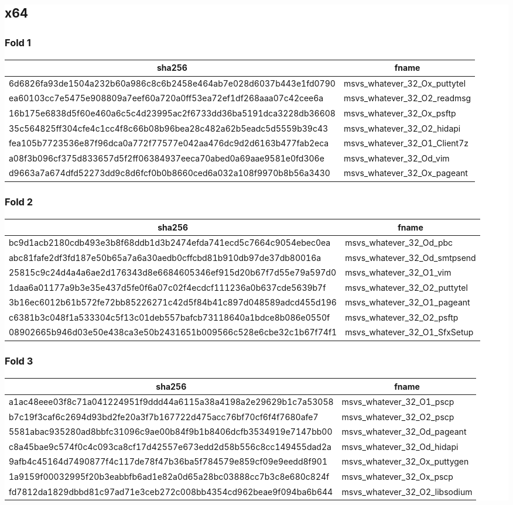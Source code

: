 
## x64

### Fold 1

|                              sha256                              |            fname             |
|------------------------------------------------------------------|------------------------------|
| 6d6826fa93de1504a232b60a986c8c6b2458e464ab7e028d6037b443e1fd0790 | msvs_whatever_32_Ox_puttytel |
| ea60103cc7e5475e908809a7eef60a720a0ff53ea72ef1df268aaa07c42cee6a | msvs_whatever_32_O2_readmsg  |
| 16b175e6838d5f60e460a6c5c4d23995ac2f6733dd36ba5191dca3228db36608 | msvs_whatever_32_Ox_psftp    |
| 35c564825ff304cfe4c1cc4f8c66b08b96bea28c482a62b5eadc5d5559b39c43 | msvs_whatever_32_O2_hidapi   |
| fea105b7723536e87f96dca0a772f77577e042aa476dc9d2d6163b477fab2eca | msvs_whatever_32_O1_Client7z |
| a08f3b096cf375d833657d5f2ff06384937eeca70abed0a69aae9581e0fd306e | msvs_whatever_32_Od_vim      |
| d9663a7a674dfd52273dd9c8d6fcf0b0b8660ced6a032a108f9970b8b56a3430 | msvs_whatever_32_Ox_pageant  |


### Fold 2

|                              sha256                              |            fname             |
|------------------------------------------------------------------|------------------------------|
| bc9d1acb2180cdb493e3b8f68ddb1d3b2474efda741ecd5c7664c9054ebec0ea | msvs_whatever_32_Od_pbc      |
| abc81fafe2df3fd187e50b65a7a6a30aedb0cffcbd81b910db97de37db80016a | msvs_whatever_32_Od_smtpsend |
| 25815c9c24d4a4a6ae2d176343d8e6684605346ef915d20b67f7d55e79a597d0 | msvs_whatever_32_O1_vim      |
| 1daa6a01177a9b3e35e437d5fe0f6a07c02f4ecdcf111236a0b637cde5639b7f | msvs_whatever_32_O2_puttytel |
| 3b16ec6012b61b572fe72bb85226271c42d5f84b41c897d048589adcd455d196 | msvs_whatever_32_O1_pageant  |
| c6381b3c048f1a533304c5f13c01deb557bafcb73118640a1bdce8b086e0550f | msvs_whatever_32_O2_psftp    |
| 08902665b946d03e50e438ca3e50b2431651b009566c528e6cbe32c1b67f74f1 | msvs_whatever_32_O1_SfxSetup |

### Fold 3

|                              sha256                              |             fname             |
|------------------------------------------------------------------|-------------------------------|
| a1ac48eee03f8c71a041224951f9ddd44a6115a38a4198a2e29629b1c7a53058 | msvs_whatever_32_O1_pscp      |
| b7c19f3caf6c2694d93bd2fe20a3f7b167722d475acc76bf70cf6f4f7680afe7 | msvs_whatever_32_O2_pscp      |
| 5581abac935280ad8bbfc31096c9ae00b84f9b1b8406dcfb3534919e7147bb00 | msvs_whatever_32_Od_pageant   |
| c8a45bae9c574f0c4c093ca8cf17d42557e673edd2d58b556c8cc149455dad2a | msvs_whatever_32_Od_hidapi    |
| 9afb4c45164d7490877f4c117de78f47b36ba5f784579e859cf09e9eedd8f901 | msvs_whatever_32_Ox_puttygen  |
| 1a9159f00032995f20b3eabbfb6ad1e82a0d65a28bc03888cc7b3c8e680c824f | msvs_whatever_32_Ox_pscp      |
| fd7812da1829dbbd81c97ad71e3ceb272c008bb4354cd962beae9f094ba6b644 | msvs_whatever_32_O2_libsodium |
